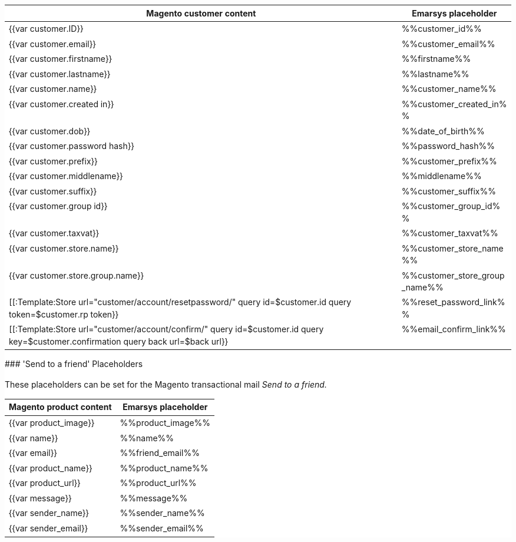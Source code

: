 <table class="wikitable"><thead><tr><th>Magento customer content</th> <th>Emarsys placeholder</th> </tr></thead><tbody><tr><td>{{var customer.ID}}</td> <td>%%customer_id%%</td> </tr><tr><td>{{var customer.email}}</td> <td>%%customer_email%%</td> </tr><tr><td>{{var customer.firstname}}</td> <td>%%firstname%%</td> </tr><tr><td>{{var customer.lastname}}</td> <td>%%lastname%%</td> </tr><tr><td>{{var customer.name}}</td> <td>%%customer_name%%</td> </tr><tr><td>{{var customer.created in}}</td> <td>%%customer_created_in%%</td> </tr><tr><td>{{var customer.dob}}</td> <td>%%date_of_birth%%</td> </tr><tr><td>{{var customer.password hash}}</td> <td>%%password_hash%%</td> </tr><tr><td>{{var customer.prefix}}</td> <td>%%customer_prefix%%</td> </tr><tr><td>{{var customer.middlename}}</td> <td>%%middlename%%</td> </tr><tr><td>{{var customer.suffix}}</td> <td>%%customer_suffix%%</td> </tr><tr><td>{{var customer.group id}}</td> <td>%%customer_group_id%%</td> </tr><tr><td>{{var customer.taxvat}}</td> <td>%%customer_taxvat%%</td> </tr><tr><td>{{var customer.store.name}}</td> <td>%%customer_store_name%%</td> </tr><tr><td>{{var customer.store.group.name}}</td> <td>%%customer_store_group_name%%</td> </tr><tr><td>[[:Template:Store url="customer/account/resetpassword/" query id=$customer.id query token=$customer.rp token}}</td> <td>%%reset_password_link%%</td> </tr><tr><td>[[:Template:Store url="customer/account/confirm/" query id=$customer.id query key=$customer.confirmation query back url=$back url}}</td> <td>%%email_confirm_link%%</td></tr></tbody></table>### 'Send to a friend' Placeholders

 These placeholders can be set for the Magento transactional mail *Send to a friend.*

<table class="wikitable"><thead><tr><th>Magento product content</th> <th>Emarsys placeholder</th> </tr></thead><tbody><tr><td>{{var product_image}}</td> <td>%%product_image%%</td> </tr><tr><td>{{var name}}</td> <td>%%name%%</td> </tr><tr><td>{{var email}}</td> <td>%%friend_email%%</td> </tr><tr><td>{{var product_name}}</td> <td>%%product_name%%</td> </tr><tr><td>{{var product_url}}</td> <td>%%product_url%%</td> </tr><tr><td>{{var message}}</td> <td>%%message%%</td> </tr><tr><td>{{var sender_name}}</td> <td>%%sender_name%%</td> </tr><tr><td>{{var sender_email}}</td> <td>%%sender_email%%</td></tr></tbody></table>